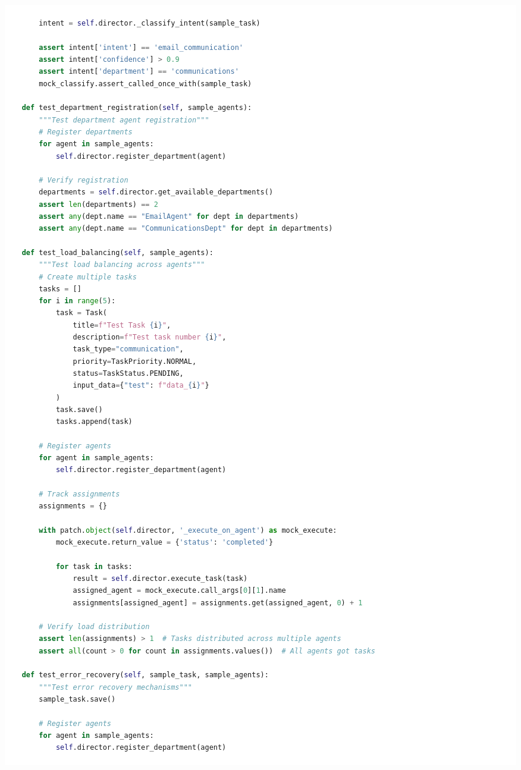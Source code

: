 ```python
        
        intent = self.director._classify_intent(sample_task)
        
        assert intent['intent'] == 'email_communication'
        assert intent['confidence'] > 0.9
        assert intent['department'] == 'communications'
        mock_classify.assert_called_once_with(sample_task)
    
    def test_department_registration(self, sample_agents):
        """Test department agent registration"""
        # Register departments
        for agent in sample_agents:
            self.director.register_department(agent)
        
        # Verify registration
        departments = self.director.get_available_departments()
        assert len(departments) == 2
        assert any(dept.name == "EmailAgent" for dept in departments)
        assert any(dept.name == "CommunicationsDept" for dept in departments)
    
    def test_load_balancing(self, sample_agents):
        """Test load balancing across agents"""
        # Create multiple tasks
        tasks = []
        for i in range(5):
            task = Task(
                title=f"Test Task {i}",
                description=f"Test task number {i}",
                task_type="communication",
                priority=TaskPriority.NORMAL,
                status=TaskStatus.PENDING,
                input_data={"test": f"data_{i}"}
            )
            task.save()
            tasks.append(task)
        
        # Register agents
        for agent in sample_agents:
            self.director.register_department(agent)
        
        # Track assignments
        assignments = {}
        
        with patch.object(self.director, '_execute_on_agent') as mock_execute:
            mock_execute.return_value = {'status': 'completed'}
            
            for task in tasks:
                result = self.director.execute_task(task)
                assigned_agent = mock_execute.call_args[0][1].name
                assignments[assigned_agent] = assignments.get(assigned_agent, 0) + 1
        
        # Verify load distribution
        assert len(assignments) > 1  # Tasks distributed across multiple agents
        assert all(count > 0 for count in assignments.values())  # All agents got tasks
    
    def test_error_recovery(self, sample_task, sample_agents):
        """Test error recovery mechanisms"""
        sample_task.save()
        
        # Register agents
        for agent in sample_agents:
            self.director.register_department(agent)
        
```